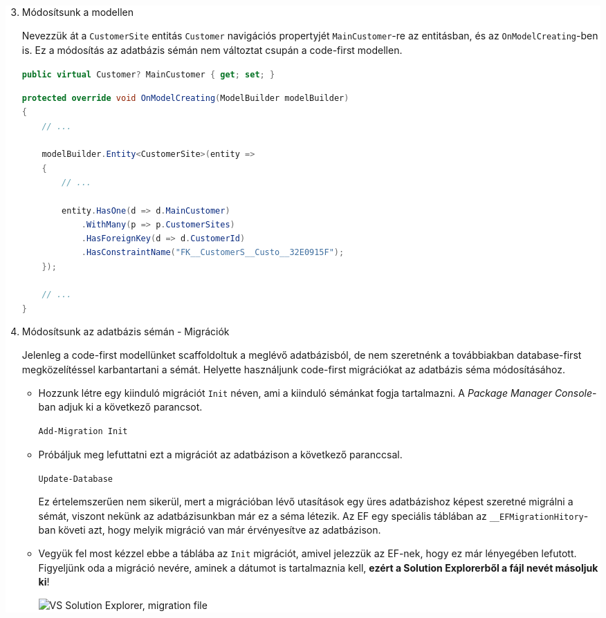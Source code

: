 3. Módosítsunk a modellen

    Nevezzük át a `CustomerSite` entitás `Customer` navigációs propertyjét `MainCustomer`-re az entitásban, és az `OnModelCreating`-ben is. Ez a módosítás az adatbázis sémán nem változtat csupán a code-first modellen.

    ```csharp title="CustomerSite.cs"
    public virtual Customer? MainCustomer { get; set; }
    ```

    ```csharp title="AdatvezDbContext.cs"
    protected override void OnModelCreating(ModelBuilder modelBuilder)
    {
        // ...

        modelBuilder.Entity<CustomerSite>(entity =>
        {
            // ...

            entity.HasOne(d => d.MainCustomer)
                .WithMany(p => p.CustomerSites)
                .HasForeignKey(d => d.CustomerId)
                .HasConstraintName("FK__CustomerS__Custo__32E0915F");
        });

        // ...
    }
    ```

4. Módosítsunk az adatbázis sémán - Migrációk

    Jelenleg a code-first modellünket scaffoldoltuk a meglévő adatbázisból, de nem szeretnénk a továbbiakban database-first megközelítéssel karbantartani a sémát. Helyette használjunk code-first migrációkat az adatbázis séma módosításához.

    - Hozzunk létre egy kiinduló migrációt `Init` néven, ami a kiinduló sémánkat fogja tartalmazni. A _Package Manager Console_-ban adjuk ki a következő parancsot.

        ```powershell
        Add-Migration Init
        ```

    - Próbáljuk meg lefuttatni ezt a migrációt az adatbázison a következő paranccsal.

        ```powershell
        Update-Database
        ```

        Ez értelemszerűen nem sikerül, mert a migrációban lévő utasítások egy üres adatbázishoz képest szeretné migrálni a sémát, viszont nekünk az adatbázisunkban már ez a séma létezik. 
        Az EF egy speciális táblában az `__EFMigrationHitory`-ban követi azt, hogy melyik migráció van már érvényesítve az adatbázison.

    - Vegyük fel most kézzel ebbe a táblába az `Init` migrációt, amivel jelezzük az EF-nek, hogy ez már lényegében lefutott. Figyeljünk oda a migráció nevére, aminek a dátumot is tartalmaznia kell, **ezért a Solution Explorerből a fájl nevét másoljuk ki**!

        ![VS Solution Explorer, migration file](images/migration_codefile.png)

